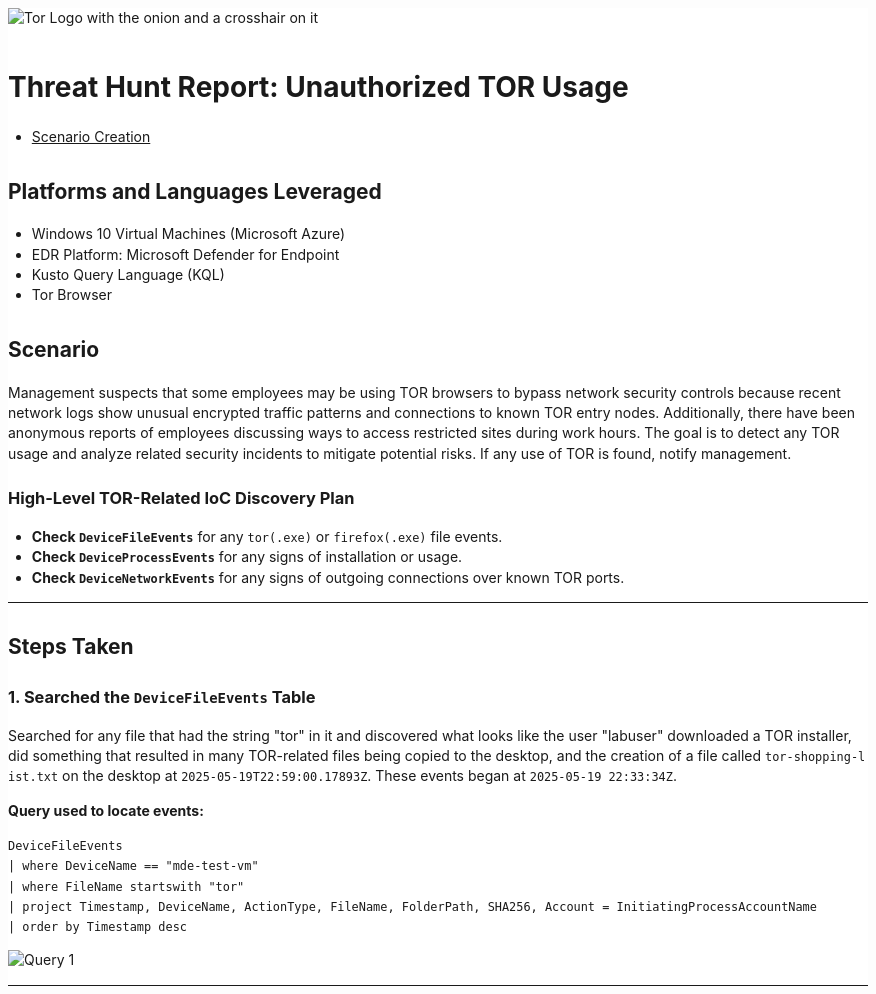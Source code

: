 <img width="400" src="https://github.com/user-attachments/assets/44bac428-01bb-4fe9-9d85-96cba7698bee" alt="Tor Logo with the onion and a crosshair on it"/>

# Threat Hunt Report: Unauthorized TOR Usage
- [Scenario Creation](https://github.com/terryspeights/threat-hunting-scenario-tor-/blob/main/threat-hunting-scenario-tor-event-creation.md)

## Platforms and Languages Leveraged
- Windows 10 Virtual Machines (Microsoft Azure)
- EDR Platform: Microsoft Defender for Endpoint
- Kusto Query Language (KQL)
- Tor Browser

##  Scenario

Management suspects that some employees may be using TOR browsers to bypass network security controls because recent network logs show unusual encrypted traffic patterns and connections to known TOR entry nodes. Additionally, there have been anonymous reports of employees discussing ways to access restricted sites during work hours. The goal is to detect any TOR usage and analyze related security incidents to mitigate potential risks. If any use of TOR is found, notify management.

### High-Level TOR-Related IoC Discovery Plan

- **Check `DeviceFileEvents`** for any `tor(.exe)` or `firefox(.exe)` file events.
- **Check `DeviceProcessEvents`** for any signs of installation or usage.
- **Check `DeviceNetworkEvents`** for any signs of outgoing connections over known TOR ports.

---

## Steps Taken

### 1. Searched the `DeviceFileEvents` Table

Searched for any file that had the string "tor" in it and discovered what looks like the user "labuser" downloaded a TOR installer, did something that resulted in many TOR-related files being copied to the desktop, and the creation of a file called `tor-shopping-list.txt` on the desktop at `2025-05-19T22:59:00.17893Z`. These events began at `2025-05-19 22:33:34Z`.

**Query used to locate events:**

```kql
DeviceFileEvents
| where DeviceName == "mde-test-vm"
| where FileName startswith "tor"
| project Timestamp, DeviceName, ActionType, FileName, FolderPath, SHA256, Account = InitiatingProcessAccountName
| order by Timestamp desc   
```
![Query 1](https://github.com/user-attachments/assets/9a7fa3a3-302c-4c50-90f3-f03c17c05a81)


---